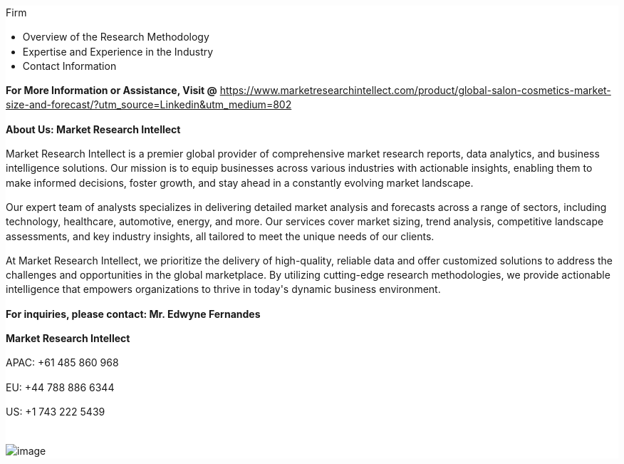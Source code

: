Firm</strong></p><ul><li>Overview of the Research Methodology</li><li>Expertise and Experience in the Industry</li><li>Contact Information</li></ul></div><div class="article-main__content" data-test-id="publishing-text-block"><p><span class="font-[700]"><strong>For More Information or Assistance, Visit @</strong>&nbsp;<a href="https://www.marketresearchintellect.com/product/global-salon-cosmetics-market-size-and-forecast/?utm_source=Linkedin&utm_medium=802">https://www.marketresearchintellect.com/product/global-salon-cosmetics-market-size-and-forecast/?utm_source=Linkedin&utm_medium=802</a></span></p><p><strong>About Us: Market Research Intellect</strong></p><p>Market Research Intellect is a premier global provider of comprehensive market research reports, data analytics, and business intelligence solutions. Our mission is to equip businesses across various industries with actionable insights, enabling them to make informed decisions, foster growth, and stay ahead in a constantly evolving market landscape.</p><p>Our expert team of analysts specializes in delivering detailed market analysis and forecasts across a range of sectors, including technology, healthcare, automotive, energy, and more. Our services cover market sizing, trend analysis, competitive landscape assessments, and key industry insights, all tailored to meet the unique needs of our clients.</p><p>At Market Research Intellect, we prioritize the delivery of high-quality, reliable data and offer customized solutions to address the challenges and opportunities in the global marketplace. By utilizing cutting-edge research methodologies, we provide actionable intelligence that empowers organizations to thrive in today's dynamic business environment.</p><p><strong>For inquiries, please contact: Mr. Edwyne Fernandes</strong></p><p><strong>Market Research Intellect</strong></p><p>APAC: +61 485 860 968</p><p>EU: +44 788 886 6344</p><p>US: +1 743 222 5439</p></div><div class="article-main__content" data-test-id="publishing-text-block">&nbsp;</div>
![image](https://github.com/user-attachments/assets/ec95408b-1bc6-423b-b4e0-799a44b4b14d)
